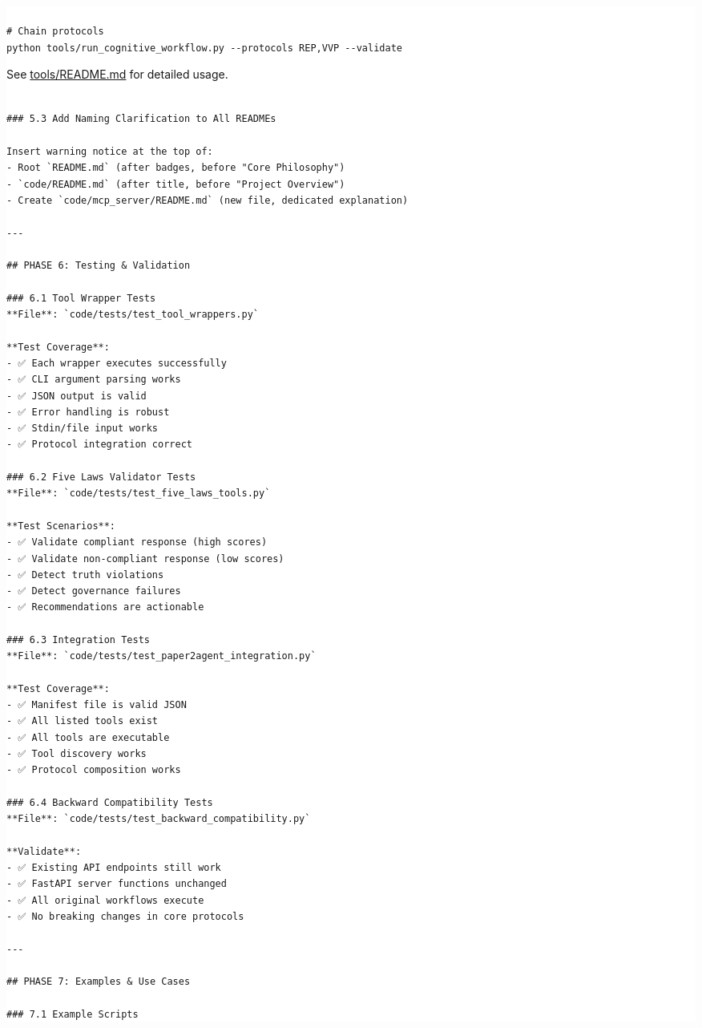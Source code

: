 ```

# Chain protocols
python tools/run_cognitive_workflow.py --protocols REP,VVP --validate
```

See [tools/README.md](tools/README.md) for detailed usage.
```

### 5.3 Add Naming Clarification to All READMEs

Insert warning notice at the top of:
- Root `README.md` (after badges, before "Core Philosophy")
- `code/README.md` (after title, before "Project Overview")
- Create `code/mcp_server/README.md` (new file, dedicated explanation)

---

## PHASE 6: Testing & Validation

### 6.1 Tool Wrapper Tests
**File**: `code/tests/test_tool_wrappers.py`

**Test Coverage**:
- ✅ Each wrapper executes successfully
- ✅ CLI argument parsing works
- ✅ JSON output is valid
- ✅ Error handling is robust
- ✅ Stdin/file input works
- ✅ Protocol integration correct

### 6.2 Five Laws Validator Tests
**File**: `code/tests/test_five_laws_tools.py`

**Test Scenarios**:
- ✅ Validate compliant response (high scores)
- ✅ Validate non-compliant response (low scores)
- ✅ Detect truth violations
- ✅ Detect governance failures
- ✅ Recommendations are actionable

### 6.3 Integration Tests
**File**: `code/tests/test_paper2agent_integration.py`

**Test Coverage**:
- ✅ Manifest file is valid JSON
- ✅ All listed tools exist
- ✅ All tools are executable
- ✅ Tool discovery works
- ✅ Protocol composition works

### 6.4 Backward Compatibility Tests
**File**: `code/tests/test_backward_compatibility.py`

**Validate**:
- ✅ Existing API endpoints still work
- ✅ FastAPI server functions unchanged
- ✅ All original workflows execute
- ✅ No breaking changes in core protocols

---

## PHASE 7: Examples & Use Cases

### 7.1 Example Scripts
```